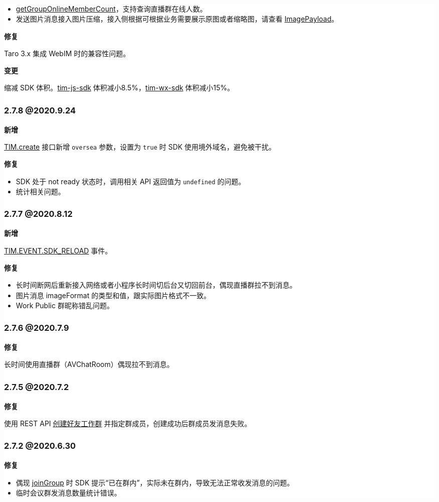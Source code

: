 - [getGroupOnlineMemberCount](https://web.sdk.qcloud.com/im/doc/zh-cn/SDK.html#getGroupOnlineMemberCount)，支持查询直播群在线人数。
- 发送图片消息接入图片压缩，接入侧根据可根据业务需要展示原图或者缩略图，请查看 [ImagePayload](https://web.sdk.qcloud.com/im/doc/zh-cn/Message.html#.ImagePayload)。

**修复**

Taro 3.x 集成 WebIM 时的兼容性问题。

**变更**

缩减 SDK 体积。[tim-js-sdk](https://www.npmjs.com/package/tim-js-sdk) 体积减小8.5%，[tim-wx-sdk](https://www.npmjs.com/package/tim-wx-sdk) 体积减小15%。

### 2.7.8 @2020.9.24

**新增**

[TIM.create](https://web.sdk.qcloud.com/im/doc/zh-cn/TIM.html#.create) 接口新增 `oversea` 参数，设置为 `true` 时 SDK 使用境外域名，避免被干扰。

**修复**

- SDK 处于 not ready 状态时，调用相关 API 返回值为 `undefined` 的问题。
- 统计相关问题。

### 2.7.7 @2020.8.12

**新增**

[TIM.EVENT.SDK_RELOAD](https://web.sdk.qcloud.com/im/doc/zh-cn/module-EVENT.html#.SDK_RELOAD) 事件。

**修复**

- 长时间断网后重新接入网络或者小程序长时间切后台又切回前台，偶现直播群拉不到消息。
- 图片消息 imageFormat 的类型和值，跟实际图片格式不一致。
- Work Public 群昵称错乱问题。

### 2.7.6 @2020.7.9

**修复**

长时间使用直播群（AVChatRoom）偶现拉不到消息。

### 2.7.5 @2020.7.2

**修复**

使用 REST API [创建好友工作群](https://cloud.tencent.com/document/product/269/1615) 并指定群成员，创建成功后群成员发消息失败。

### 2.7.2 @2020.6.30

**修复**

- 偶现 [joinGroup](https://web.sdk.qcloud.com/im/doc/zh-cn/SDK.html#joinGroup) 时 SDK 提示“已在群内”，实际未在群内，导致无法正常收发消息的问题。
- 临时会议群发消息数量统计错误。
